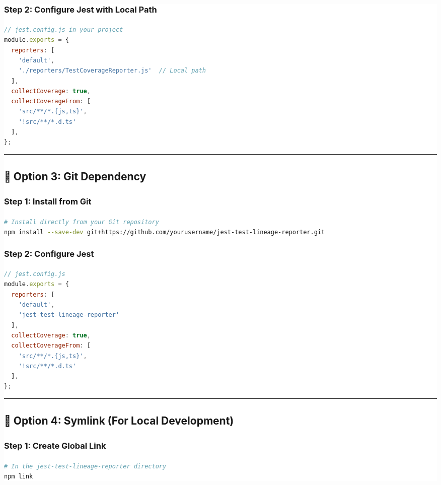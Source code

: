 ### **Step 2: Configure Jest with Local Path**
```javascript
// jest.config.js in your project
module.exports = {
  reporters: [
    'default',
    './reporters/TestCoverageReporter.js'  // Local path
  ],
  collectCoverage: true,
  collectCoverageFrom: [
    'src/**/*.{js,ts}',
    '!src/**/*.d.ts'
  ],
};
```

---

## 🔗 **Option 3: Git Dependency**

### **Step 1: Install from Git**
```bash
# Install directly from your Git repository
npm install --save-dev git+https://github.com/yourusername/jest-test-lineage-reporter.git
```

### **Step 2: Configure Jest**
```javascript
// jest.config.js
module.exports = {
  reporters: [
    'default',
    'jest-test-lineage-reporter'
  ],
  collectCoverage: true,
  collectCoverageFrom: [
    'src/**/*.{js,ts}',
    '!src/**/*.d.ts'
  ],
};
```

---

## 🔧 **Option 4: Symlink (For Local Development)**

### **Step 1: Create Global Link**
```bash
# In the jest-test-lineage-reporter directory
npm link
```
